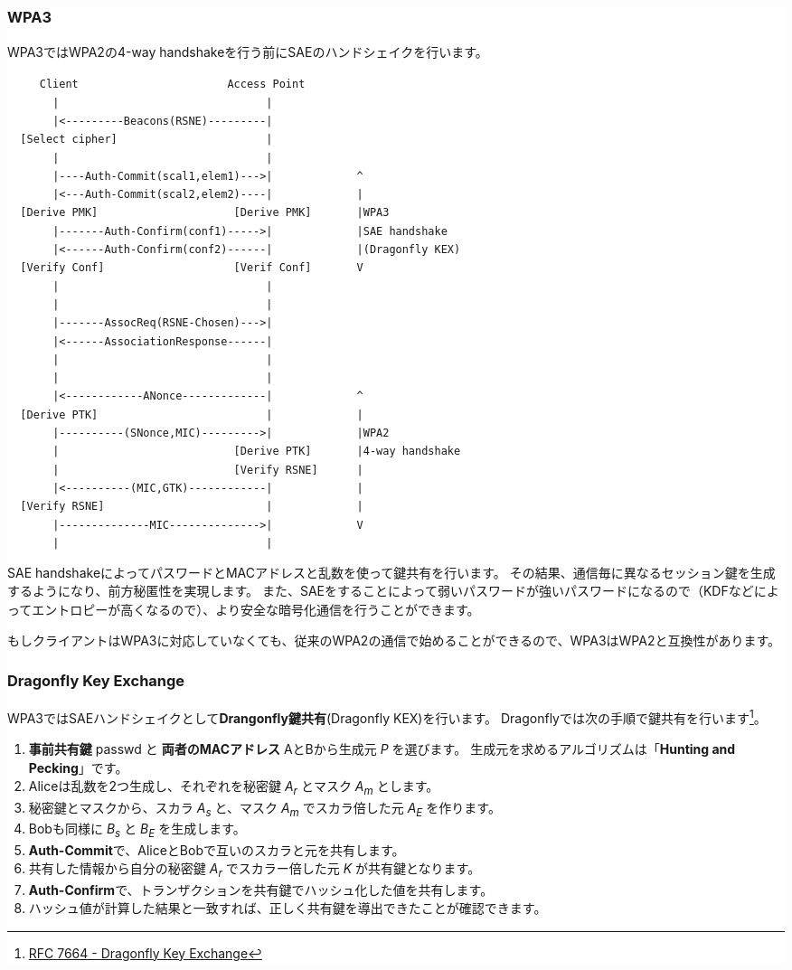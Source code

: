 ### WPA3

WPA3ではWPA2の4-way handshakeを行う前にSAEのハンドシェイクを行います。

```fig
     Client                       Access Point
       |                                |
       |<---------Beacons(RSNE)---------|
  [Select cipher]                       |
       |                                |
       |----Auth-Commit(scal1,elem1)--->|             ^
       |<---Auth-Commit(scal2,elem2)----|             |
  [Derive PMK]                     [Derive PMK]       |WPA3
       |-------Auth-Confirm(conf1)----->|             |SAE handshake
       |<------Auth-Confirm(conf2)------|             |(Dragonfly KEX)
  [Verify Conf]                    [Verif Conf]       V
       |                                |
       |                                |
       |-------AssocReq(RSNE-Chosen)--->|
       |<------AssociationResponse------|
       |                                |
       |                                |
       |<------------ANonce-------------|             ^
  [Derive PTK]                          |             |
       |----------(SNonce,MIC)--------->|             |WPA2
       |                           [Derive PTK]       |4-way handshake
       |                           [Verify RSNE]      |
       |<----------(MIC,GTK)------------|             |
  [Verify RSNE]                         |             |
       |--------------MIC-------------->|             V
       |                                |
```

SAE handshakeによってパスワードとMACアドレスと乱数を使って鍵共有を行います。
その結果、通信毎に異なるセッション鍵を生成するようになり、前方秘匿性を実現します。
また、SAEをすることによって弱いパスワードが強いパスワードになるので（KDFなどによってエントロピーが高くなるので）、より安全な暗号化通信を行うことができます。

もしクライアントはWPA3に対応していなくても、従来のWPA2の通信で始めることができるので、WPA3はWPA2と互換性があります。

### Dragonfly Key Exchange

WPA3ではSAEハンドシェイクとして**Drangonfly鍵共有**(Dragonfly KEX)を行います。
Dragonflyでは次の手順で鍵共有を行います[^dragonfly]。

1. **事前共有鍵** passwd と **両者のMACアドレス** AとBから生成元 $P$ を選びます。
   生成元を求めるアルゴリズムは「**Hunting and Pecking**」です。
2. Aliceは乱数を2つ生成し、それぞれを秘密鍵 $A_r$ とマスク $A_m$ とします。
3. 秘密鍵とマスクから、スカラ $A_s$ と、マスク $A_m$ でスカラ倍した元 $A_E$ を作ります。
4. Bobも同様に $B_s$ と $B_E$ を生成します。
4. **Auth-Commit**で、AliceとBobで互いのスカラと元を共有します。
5. 共有した情報から自分の秘密鍵 $A_r$ でスカラー倍した元 $K$ が共有鍵となります。
6. **Auth-Confirm**で、トランザクションを共有鍵でハッシュ化した値を共有します。
7. ハッシュ値が計算した結果と一致すれば、正しく共有鍵を導出できたことが確認できます。


[^Dragonblood]: [**Dragonblood: Analyzing the Dragonfly Handshake of WPA3 and EAP-pwd**](https://eprint.iacr.org/2019/383.pdf)
[^ChosenRandomValueAttack]: [**A Chosen Random Value Attack on WPA3 SAE authentication protocol**](https://eprint.iacr.org/2019/801.pdf)
[^nsa]: [**WPA3 WILL ENHANCE WI-FI SECURITY -- NATIONAL SECURITY AGENCY CYBERSECURITY REPORT**](https://www.nsa.gov/Portals/70/documents/what-we-do/cybersecurity/professional-resources/ctr-cybersecurity-technical-report-wpa3.pdf?v=1)
[^nsa-cnsa]: [Commercial National Security Algorithm Suite](https://web.archive.org/web/20220928134215/https://apps.nsa.gov/iaarchive/programs/iad-initiatives/cnsa-suite.cfm)
[^wi-fi-org]: [Security -- Wi-Fi Alliance](https://www.wi-fi.org/discover-wi-fi/security)
[^dragonfly]: [RFC 7664 - Dragonfly Key Exchange](https://tools.ietf.org/html/rfc7664)